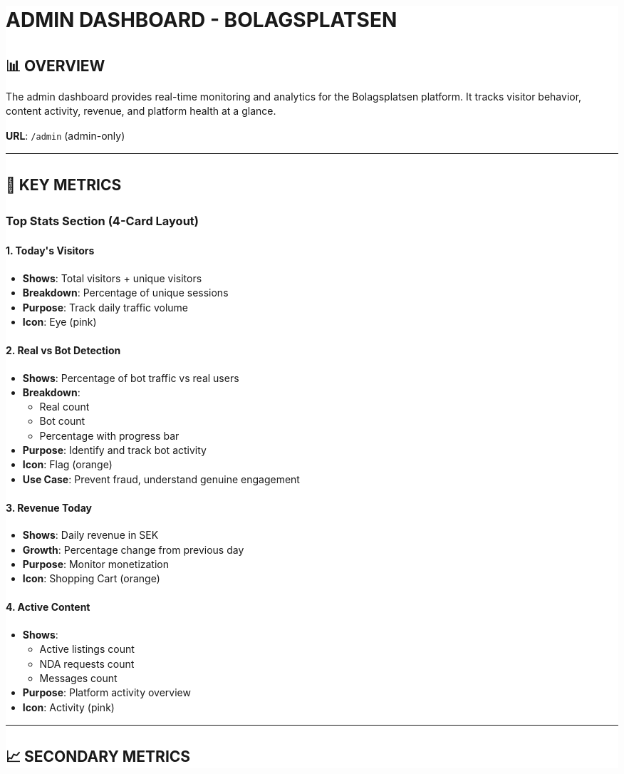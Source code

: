 # ADMIN DASHBOARD - BOLAGSPLATSEN

## 📊 OVERVIEW

The admin dashboard provides real-time monitoring and analytics for the Bolagsplatsen platform. It tracks visitor behavior, content activity, revenue, and platform health at a glance.

**URL**: `/admin` (admin-only)

---

## 🎯 KEY METRICS

### Top Stats Section (4-Card Layout)

#### 1. **Today's Visitors**
- **Shows**: Total visitors + unique visitors
- **Breakdown**: Percentage of unique sessions
- **Purpose**: Track daily traffic volume
- **Icon**: Eye (pink)

#### 2. **Real vs Bot Detection**
- **Shows**: Percentage of bot traffic vs real users
- **Breakdown**: 
  - Real count
  - Bot count
  - Percentage with progress bar
- **Purpose**: Identify and track bot activity
- **Icon**: Flag (orange)
- **Use Case**: Prevent fraud, understand genuine engagement

#### 3. **Revenue Today**
- **Shows**: Daily revenue in SEK
- **Growth**: Percentage change from previous day
- **Purpose**: Monitor monetization
- **Icon**: Shopping Cart (orange)

#### 4. **Active Content**
- **Shows**: 
  - Active listings count
  - NDA requests count
  - Messages count
- **Purpose**: Platform activity overview
- **Icon**: Activity (pink)

---

## 📈 SECONDARY METRICS
